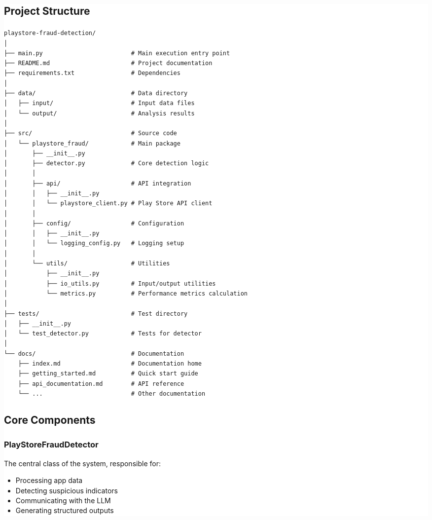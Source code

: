 ## Project Structure

```
playstore-fraud-detection/
│
├── main.py                         # Main execution entry point
├── README.md                       # Project documentation
├── requirements.txt                # Dependencies
│
├── data/                           # Data directory
│   ├── input/                      # Input data files
│   └── output/                     # Analysis results
│
├── src/                            # Source code
│   └── playstore_fraud/            # Main package
│       ├── __init__.py
│       ├── detector.py             # Core detection logic
│       │
│       ├── api/                    # API integration
│       │   ├── __init__.py
│       │   └── playstore_client.py # Play Store API client
│       │
│       ├── config/                 # Configuration
│       │   ├── __init__.py
│       │   └── logging_config.py   # Logging setup
│       │
│       └── utils/                  # Utilities
│           ├── __init__.py
│           ├── io_utils.py         # Input/output utilities
│           └── metrics.py          # Performance metrics calculation
│
├── tests/                          # Test directory
│   ├── __init__.py
│   └── test_detector.py            # Tests for detector
│
└── docs/                           # Documentation
    ├── index.md                    # Documentation home
    ├── getting_started.md          # Quick start guide
    ├── api_documentation.md        # API reference
    └── ...                         # Other documentation
```

## Core Components

### PlayStoreFraudDetector

The central class of the system, responsible for:
- Processing app data
- Detecting suspicious indicators
- Communicating with the LLM
- Generating structured outputs
